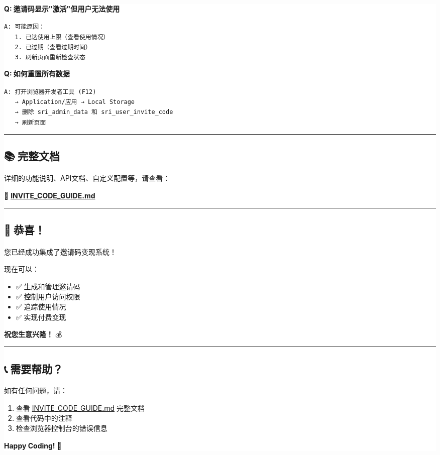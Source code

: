 **Q: 邀请码显示"激活"但用户无法使用**
```
A: 可能原因：
   1. 已达使用上限（查看使用情况）
   2. 已过期（查看过期时间）
   3. 刷新页面重新检查状态
```

**Q: 如何重置所有数据**
```
A: 打开浏览器开发者工具 (F12)
   → Application/应用 → Local Storage
   → 删除 sri_admin_data 和 sri_user_invite_code
   → 刷新页面
```

---

## 📚 完整文档

详细的功能说明、API文档、自定义配置等，请查看：

📖 **[INVITE_CODE_GUIDE.md](./INVITE_CODE_GUIDE.md)**

---

## 🎉 恭喜！

您已经成功集成了邀请码变现系统！

现在可以：
- ✅ 生成和管理邀请码
- ✅ 控制用户访问权限
- ✅ 追踪使用情况
- ✅ 实现付费变现

**祝您生意兴隆！** 💰

---

## 📞 需要帮助？

如有任何问题，请：
1. 查看 [INVITE_CODE_GUIDE.md](./INVITE_CODE_GUIDE.md) 完整文档
2. 查看代码中的注释
3. 检查浏览器控制台的错误信息

**Happy Coding!** 🚀
